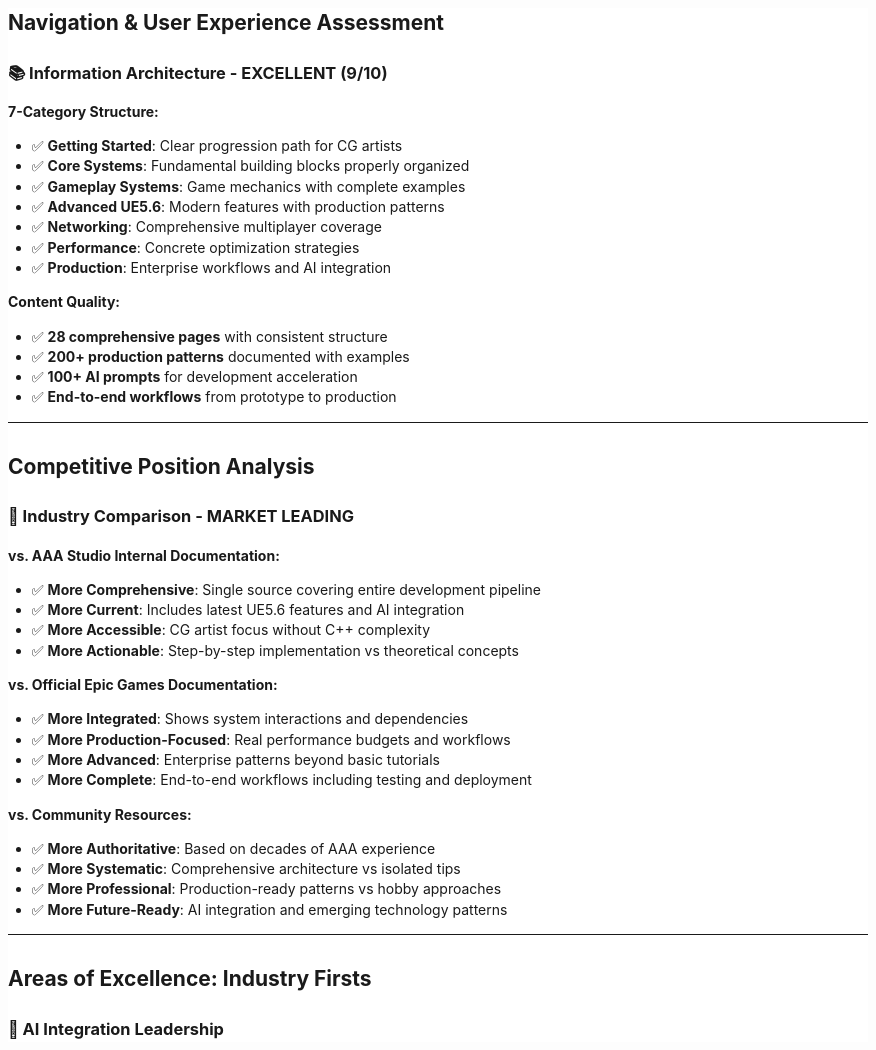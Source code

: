 ## Navigation & User Experience Assessment

### **📚 Information Architecture - EXCELLENT (9/10)**

**7-Category Structure:**

- ✅ **Getting Started**: Clear progression path for CG artists
- ✅ **Core Systems**: Fundamental building blocks properly organized
- ✅ **Gameplay Systems**: Game mechanics with complete examples
- ✅ **Advanced UE5.6**: Modern features with production patterns
- ✅ **Networking**: Comprehensive multiplayer coverage
- ✅ **Performance**: Concrete optimization strategies
- ✅ **Production**: Enterprise workflows and AI integration

**Content Quality:**

- ✅ **28 comprehensive pages** with consistent structure
- ✅ **200+ production patterns** documented with examples
- ✅ **100+ AI prompts** for development acceleration
- ✅ **End-to-end workflows** from prototype to production

---

## Competitive Position Analysis

### **🎯 Industry Comparison - MARKET LEADING**

**vs. AAA Studio Internal Documentation:**

- ✅ **More Comprehensive**: Single source covering entire development pipeline
- ✅ **More Current**: Includes latest UE5.6 features and AI integration
- ✅ **More Accessible**: CG artist focus without C++ complexity
- ✅ **More Actionable**: Step-by-step implementation vs theoretical concepts

**vs. Official Epic Games Documentation:**

- ✅ **More Integrated**: Shows system interactions and dependencies
- ✅ **More Production-Focused**: Real performance budgets and workflows
- ✅ **More Advanced**: Enterprise patterns beyond basic tutorials
- ✅ **More Complete**: End-to-end workflows including testing and deployment

**vs. Community Resources:**

- ✅ **More Authoritative**: Based on decades of AAA experience
- ✅ **More Systematic**: Comprehensive architecture vs isolated tips
- ✅ **More Professional**: Production-ready patterns vs hobby approaches
- ✅ **More Future-Ready**: AI integration and emerging technology patterns

---

## Areas of Excellence: Industry Firsts

### **🤖 AI Integration Leadership**
